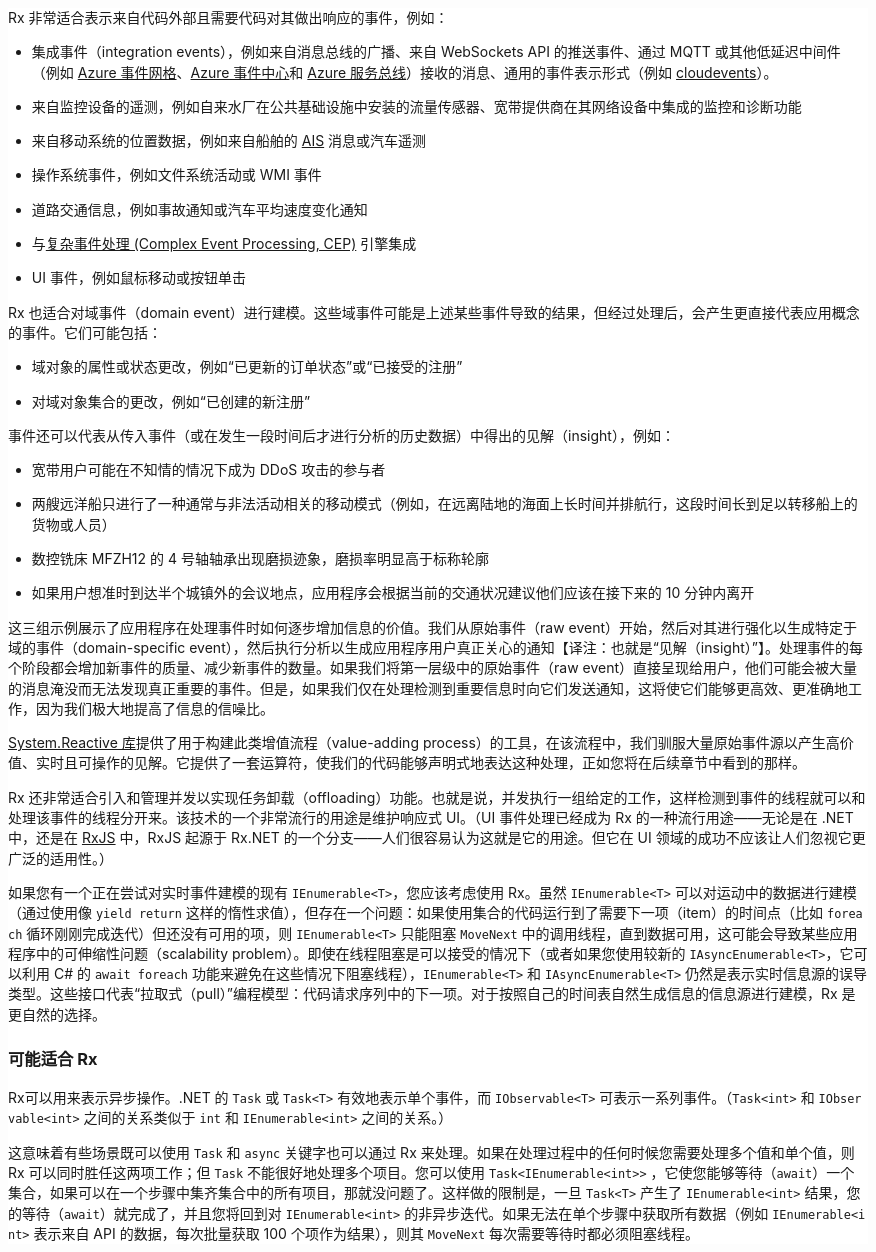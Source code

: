 Rx 非常适合表示来自代码外部且需要代码对其做出响应的事件，例如：

* 集成事件（integration events），例如来自消息总线的广播、来自 WebSockets API 的推送事件、通过 MQTT 或其他低延迟中间件（例如 [Azure 事件网格](https://azure.microsoft.com/en-gb/products/event-grid/)、[Azure 事件中心](https://azure.microsoft.com/en-gb/products/event-hubs/)和 [Azure 服务总线](https://azure.microsoft.com/en-gb/products/service-bus/)）接收的消息、通用的事件表示形式（例如 [cloudevents](https://cloudevents.io/)）。

* 来自监控设备的遥测，例如自来水厂在公共基础设施中安装的流量传感器、宽带提供商在其网络设备中集成的监控和诊断功能

* 来自移动系统的位置数据，例如来自船舶的 [AIS](https://github.com/ais-dotnet/) 消息或汽车遥测

* 操作系统事件，例如文件系统活动或 WMI 事件

* 道路交通信息，例如事故通知或汽车平均速度变化通知

* 与[复杂事件处理 (Complex Event Processing, CEP)](https://en.wikipedia.org/wiki/Complex_event_processing) 引擎集成

* UI 事件，例如鼠标移动或按钮单击

Rx 也适合对域事件（domain event）进行建模。这些域事件可能是上述某些事件导致的结果，但经过处理后，会产生更直接代表应用概念的事件。它们可能包括：

* 域对象的属性或状态更改，例如“已更新的订单状态”或“已接受的注册”

* 对域对象集合的更改，例如“已创建的新注册”

事件还可以代表从传入事件（或在发生一段时间后才进行分析的历史数据）中得出的见解（insight），例如：

* 宽带用户可能在不知情的情况下成为 DDoS 攻击的参与者

* 两艘远洋船只进行了一种通常与非法活动相关的移动模式（例如，在远离陆地的海面上长时间并排航行，这段时间长到足以转移船上的货物或人员）

* 数控铣床 MFZH12 的 4 号轴轴承出现磨损迹象，磨损率明显高于标称轮廓

* 如果用户想准时到达半个城镇外的会议地点，应用程序会根据当前的交通状况建议他们应该在接下来的 10 分钟内离开

这三组示例展示了应用程序在处理事件时如何逐步增加信息的价值。我们从原始事件（raw event）开始，然后对其进行强化以生成特定于域的事件（domain-specific event），然后执行分析以生成应用程序用户真正关心的通知【译注：也就是“见解（insight）”】。处理事件的每个阶段都会增加新事件的质量、减少新事件的数量。如果我们将第一层级中的原始事件（raw event）直接呈现给用户，他们可能会被大量的消息淹没而无法发现真正重要的事件。但是，如果我们仅在处理检测到重要信息时向它们发送通知，这将使它们能够更高效、更准确地工作，因为我们极大地提高了信息的信噪比。

[System.Reactive 库](https://www.nuget.org/packages/System.Reactive)提供了用于构建此类增值流程（value-adding process）的工具，在该流程中，我们驯服大量原始事件源以产生高价值、实时且可操作的见解。它提供了一套运算符，使我们的代码能够声明式地表达这种处理，正如您将在后续章节中看到的那样。

Rx 还非常适合引入和管理并发以实现任务卸载（offloading）功能。也就是说，并发执行一组给定的工作，这样检测到事件的线程就可以和处理该事件的线程分开来。该技术的一个非常流行的用途是维护响应式 UI。（UI 事件处理已经成为 Rx 的一种流行用途——无论是在 .NET 中，还是在 [RxJS](https://rxjs.dev/) 中，RxJS 起源于 Rx.NET 的一个分支——人们很容易认为这就是它的用途。但它在 UI 领域的成功不应该让人们忽视它更广泛的适用性。）

如果您有一个正在尝试对实时事件建模的现有 `IEnumerable<T>`，您应该考虑使用 Rx。虽然 `IEnumerable<T>` 可以对运动中的数据进行建模（通过使用像 `yield return` 这样的惰性求值），但存在一个问题：如果使用集合的代码运行到了需要下一项（item）的时间点（比如 `foreach` 循环刚刚完成迭代）但还没有可用的项，则 `IEnumerable<T>` 只能阻塞 `MoveNext` 中的调用线程，直到数据可用，这可能会导致某些应用程序中的可伸缩性问题（scalability problem）。即使在线程阻塞是可以接受的情况下（或者如果您使用较新的 `IAsyncEnumerable<T>`，它可以利用 C# 的 `await foreach` 功能来避免在这些情况下阻塞线程），`IEnumerable<T>` 和 `IAsyncEnumerable<T>` 仍然是表示实时信息源的误导类型。这些接口代表“拉取式（pull）”编程模型：代码请求序列中的下一项。对于按照自己的时间表自然生成信息的信息源进行建模，Rx 是更自然的选择。

### 可能适合 Rx

Rx可以用来表示异步操作。.NET 的 `Task` 或 `Task<T>` 有效地表示单个事件，而 `IObservable<T>` 可表示一系列事件。（`Task<int>` 和 `IObservable<int>` 之间的关系类似于 `int` 和 `IEnumerable<int>` 之间的关系。）

这意味着有些场景既可以使用 `Task` 和 `async` 关键字也可以通过 Rx 来处理。如果在处理过程中的任何时候您需要处理多个值和单个值，则 Rx 可以同时胜任这两项工作；但 `Task` 不能很好地处理多个项目。您可以使用 `Task<IEnumerable<int>>` ，它使您能够等待（`await`）一个集合，如果可以在一个步骤中集齐集合中的所有项目，那就没问题了。这样做的限制是，一旦 `Task<T>` 产生了 `IEnumerable<int>` 结果，您的等待（`await`）就完成了，并且您将回到对 `IEnumerable<int>` 的非异步迭代。如果无法在单个步骤中获取所有数据（例如 `IEnumerable<int>` 表示来自 API 的数据，每次批量获取 100 个项作为结果），则其 `MoveNext` 每次需要等待时都必须阻塞线程。
